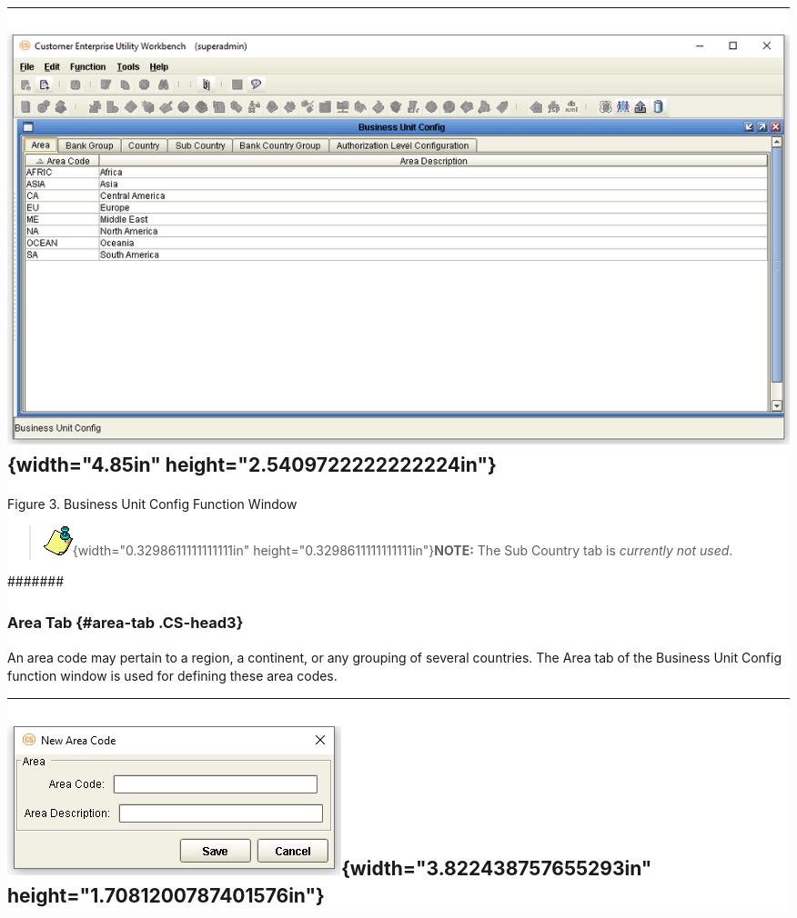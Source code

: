   ------------------------------------------------------------------------
  ![](./media/image75.png){width="4.85in" height="2.5409722222222224in"}
  ------------------------------------------------------------------------

Figure 3. Business Unit Config Function Window

> ![note](./media/image3.png){width="0.3298611111111111in"
> height="0.3298611111111111in"}**NOTE:** The Sub Country tab is
> *currently not used*.

####### 

### Area Tab {#area-tab .CS-head3}

An area code may pertain to a region, a continent, or any grouping of
several countries. The Area tab of the Business Unit Config function
window is used for defining these area codes.

  -------------------------------------------------------------------------------------
  ![](./media/image76.png){width="3.822438757655293in" height="1.7081200787401576in"}
  -------------------------------------------------------------------------------------
